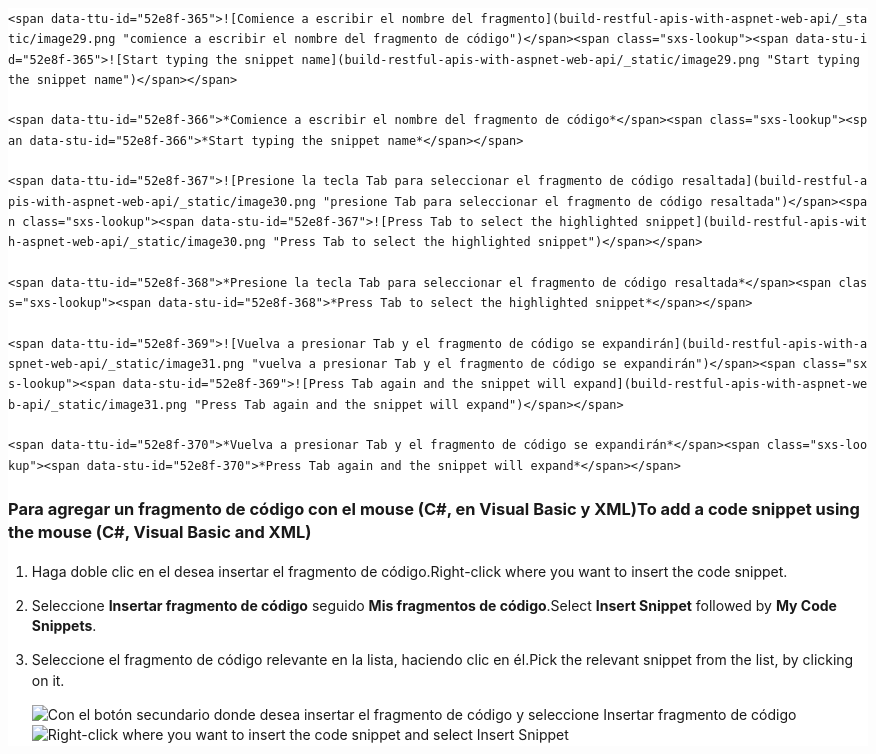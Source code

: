     <span data-ttu-id="52e8f-365">![Comience a escribir el nombre del fragmento](build-restful-apis-with-aspnet-web-api/_static/image29.png "comience a escribir el nombre del fragmento de código")</span><span class="sxs-lookup"><span data-stu-id="52e8f-365">![Start typing the snippet name](build-restful-apis-with-aspnet-web-api/_static/image29.png "Start typing the snippet name")</span></span>

    <span data-ttu-id="52e8f-366">*Comience a escribir el nombre del fragmento de código*</span><span class="sxs-lookup"><span data-stu-id="52e8f-366">*Start typing the snippet name*</span></span>

    <span data-ttu-id="52e8f-367">![Presione la tecla Tab para seleccionar el fragmento de código resaltada](build-restful-apis-with-aspnet-web-api/_static/image30.png "presione Tab para seleccionar el fragmento de código resaltada")</span><span class="sxs-lookup"><span data-stu-id="52e8f-367">![Press Tab to select the highlighted snippet](build-restful-apis-with-aspnet-web-api/_static/image30.png "Press Tab to select the highlighted snippet")</span></span>

    <span data-ttu-id="52e8f-368">*Presione la tecla Tab para seleccionar el fragmento de código resaltada*</span><span class="sxs-lookup"><span data-stu-id="52e8f-368">*Press Tab to select the highlighted snippet*</span></span>

    <span data-ttu-id="52e8f-369">![Vuelva a presionar Tab y el fragmento de código se expandirán](build-restful-apis-with-aspnet-web-api/_static/image31.png "vuelva a presionar Tab y el fragmento de código se expandirán")</span><span class="sxs-lookup"><span data-stu-id="52e8f-369">![Press Tab again and the snippet will expand](build-restful-apis-with-aspnet-web-api/_static/image31.png "Press Tab again and the snippet will expand")</span></span>

    <span data-ttu-id="52e8f-370">*Vuelva a presionar Tab y el fragmento de código se expandirán*</span><span class="sxs-lookup"><span data-stu-id="52e8f-370">*Press Tab again and the snippet will expand*</span></span>

<a id="CodeSnippetUsingMouse"></a>

<a id="To_add_a_code_snippet_using_the_mouse_C_Visual_Basic_and_XML"></a>
### <a name="to-add-a-code-snippet-using-the-mouse-c-visual-basic-and-xml"></a><span data-ttu-id="52e8f-371">Para agregar un fragmento de código con el mouse (C#, en Visual Basic y XML)</span><span class="sxs-lookup"><span data-stu-id="52e8f-371">To add a code snippet using the mouse (C#, Visual Basic and XML)</span></span>

1. <span data-ttu-id="52e8f-372">Haga doble clic en el desea insertar el fragmento de código.</span><span class="sxs-lookup"><span data-stu-id="52e8f-372">Right-click where you want to insert the code snippet.</span></span>
2. <span data-ttu-id="52e8f-373">Seleccione **Insertar fragmento de código** seguido **Mis fragmentos de código**.</span><span class="sxs-lookup"><span data-stu-id="52e8f-373">Select **Insert Snippet** followed by **My Code Snippets**.</span></span>
3. <span data-ttu-id="52e8f-374">Seleccione el fragmento de código relevante en la lista, haciendo clic en él.</span><span class="sxs-lookup"><span data-stu-id="52e8f-374">Pick the relevant snippet from the list, by clicking on it.</span></span>

    <span data-ttu-id="52e8f-375">![Con el botón secundario donde desea insertar el fragmento de código y seleccione Insertar fragmento de código](build-restful-apis-with-aspnet-web-api/_static/image32.png "contextual donde desea insertar el fragmento de código y seleccione Insertar fragmento de código")</span><span class="sxs-lookup"><span data-stu-id="52e8f-375">![Right-click where you want to insert the code snippet and select Insert Snippet](build-restful-apis-with-aspnet-web-api/_static/image32.png "Right-click where you want to insert the code snippet and select Insert Snippet")</span></span>
